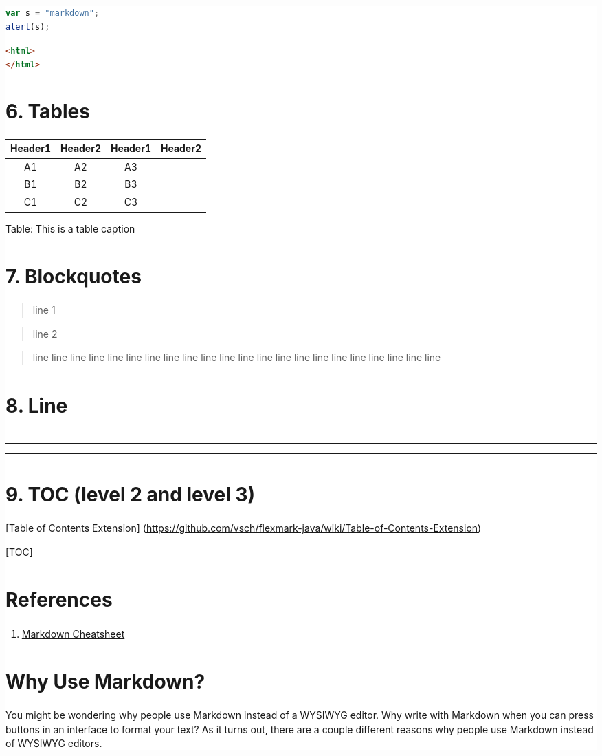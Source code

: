 ```javascript
var s = "markdown";
alert(s);
```


```html
<html>
</html>
```

# 6. Tables

| Header1 | Header2 | Header1 | Header2 |
| :------:| :-------:| :-----:| :------:|
| A1      | A2       | A3     |         |
| B1      | B2       | B3     |         |
| C1      | C2       | C3     |         |


Table: This is a table caption  
# 7. Blockquotes

> line 1

> line 2

> line line line line line line line line line line line line line line line line line line line line line line 


# 8. Line

---

***
___

# 9. TOC (level 2 and level 3)

[Table of Contents Extension]
(https://github.com/vsch/flexmark-java/wiki/Table-of-Contents-Extension)

[TOC]

References
======
1. [Markdown Cheatsheet](https://github.com/adam-p/markdown-here/wiki/Markdown-Cheatsheet)


Why Use Markdown?
=======
You might be wondering why people use Markdown instead of a WYSIWYG editor. Why write with Markdown when you can press buttons in an interface to format your text? As it turns out, there are a couple different reasons why people use Markdown instead of WYSIWYG editors.
